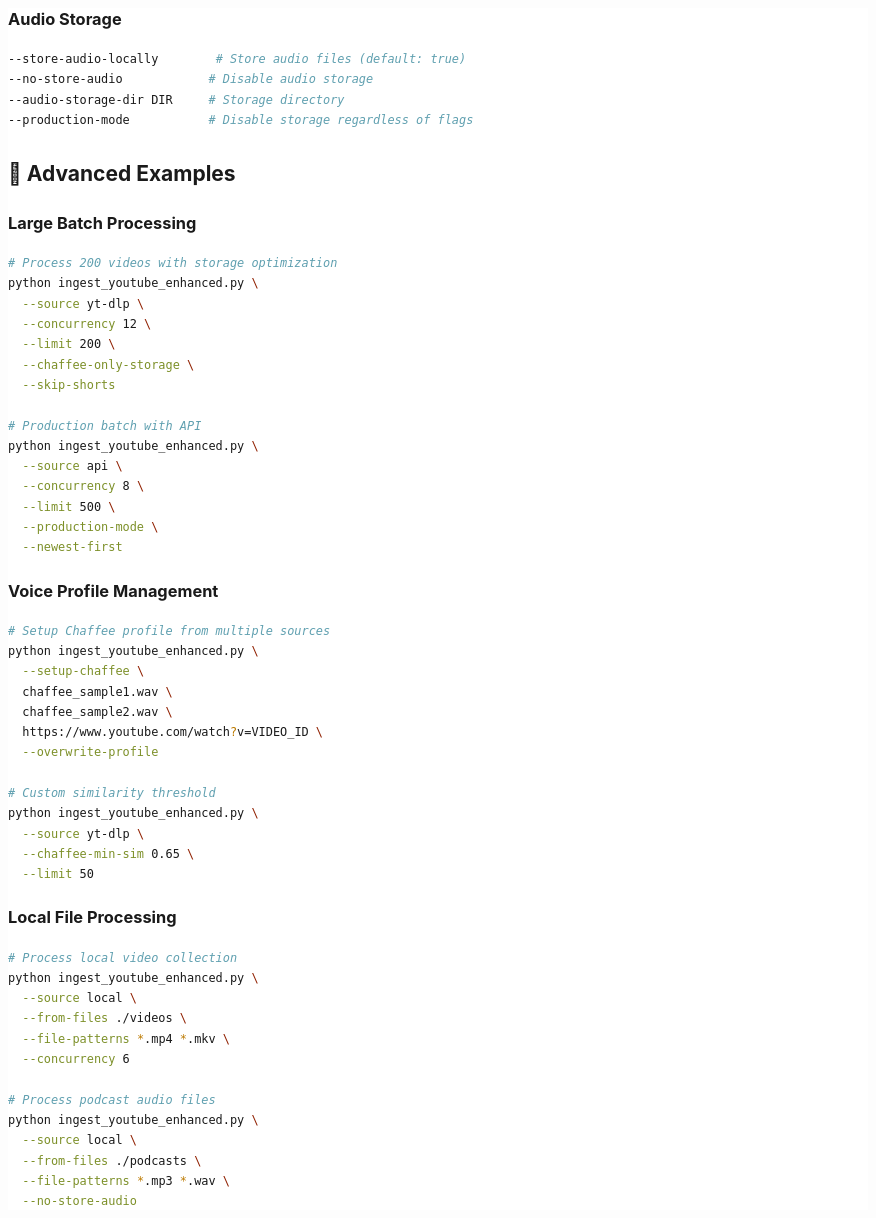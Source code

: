 ### **Audio Storage**
```bash
--store-audio-locally        # Store audio files (default: true)
--no-store-audio            # Disable audio storage
--audio-storage-dir DIR     # Storage directory
--production-mode           # Disable storage regardless of flags
```

## 🔧 **Advanced Examples**

### **Large Batch Processing**
```bash
# Process 200 videos with storage optimization
python ingest_youtube_enhanced.py \
  --source yt-dlp \
  --concurrency 12 \
  --limit 200 \
  --chaffee-only-storage \
  --skip-shorts

# Production batch with API
python ingest_youtube_enhanced.py \
  --source api \
  --concurrency 8 \
  --limit 500 \
  --production-mode \
  --newest-first
```

### **Voice Profile Management**
```bash
# Setup Chaffee profile from multiple sources
python ingest_youtube_enhanced.py \
  --setup-chaffee \
  chaffee_sample1.wav \
  chaffee_sample2.wav \
  https://www.youtube.com/watch?v=VIDEO_ID \
  --overwrite-profile

# Custom similarity threshold
python ingest_youtube_enhanced.py \
  --source yt-dlp \
  --chaffee-min-sim 0.65 \
  --limit 50
```

### **Local File Processing**
```bash
# Process local video collection
python ingest_youtube_enhanced.py \
  --source local \
  --from-files ./videos \
  --file-patterns *.mp4 *.mkv \
  --concurrency 6

# Process podcast audio files
python ingest_youtube_enhanced.py \
  --source local \
  --from-files ./podcasts \
  --file-patterns *.mp3 *.wav \
  --no-store-audio
```
